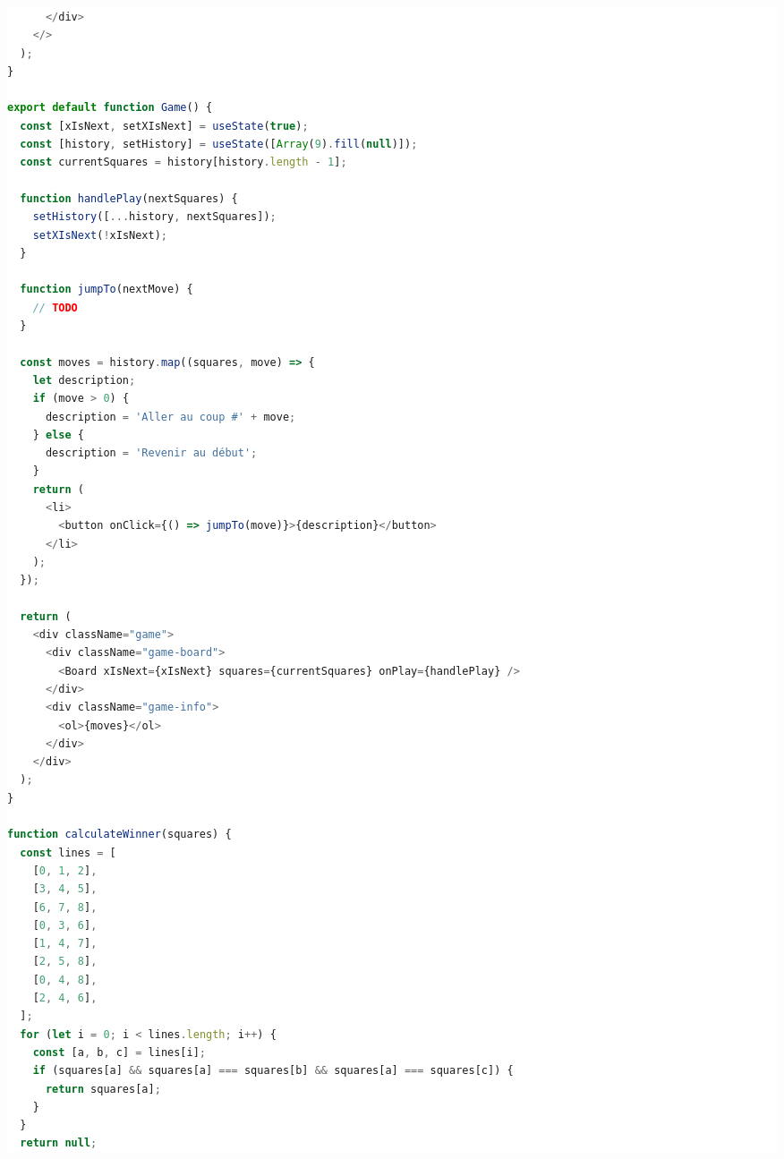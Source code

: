 ```js src/App.js
      </div>
    </>
  );
}

export default function Game() {
  const [xIsNext, setXIsNext] = useState(true);
  const [history, setHistory] = useState([Array(9).fill(null)]);
  const currentSquares = history[history.length - 1];

  function handlePlay(nextSquares) {
    setHistory([...history, nextSquares]);
    setXIsNext(!xIsNext);
  }

  function jumpTo(nextMove) {
    // TODO
  }

  const moves = history.map((squares, move) => {
    let description;
    if (move > 0) {
      description = 'Aller au coup #' + move;
    } else {
      description = 'Revenir au début';
    }
    return (
      <li>
        <button onClick={() => jumpTo(move)}>{description}</button>
      </li>
    );
  });

  return (
    <div className="game">
      <div className="game-board">
        <Board xIsNext={xIsNext} squares={currentSquares} onPlay={handlePlay} />
      </div>
      <div className="game-info">
        <ol>{moves}</ol>
      </div>
    </div>
  );
}

function calculateWinner(squares) {
  const lines = [
    [0, 1, 2],
    [3, 4, 5],
    [6, 7, 8],
    [0, 3, 6],
    [1, 4, 7],
    [2, 5, 8],
    [0, 4, 8],
    [2, 4, 6],
  ];
  for (let i = 0; i < lines.length; i++) {
    const [a, b, c] = lines[i];
    if (squares[a] && squares[a] === squares[b] && squares[a] === squares[c]) {
      return squares[a];
    }
  }
  return null;
```